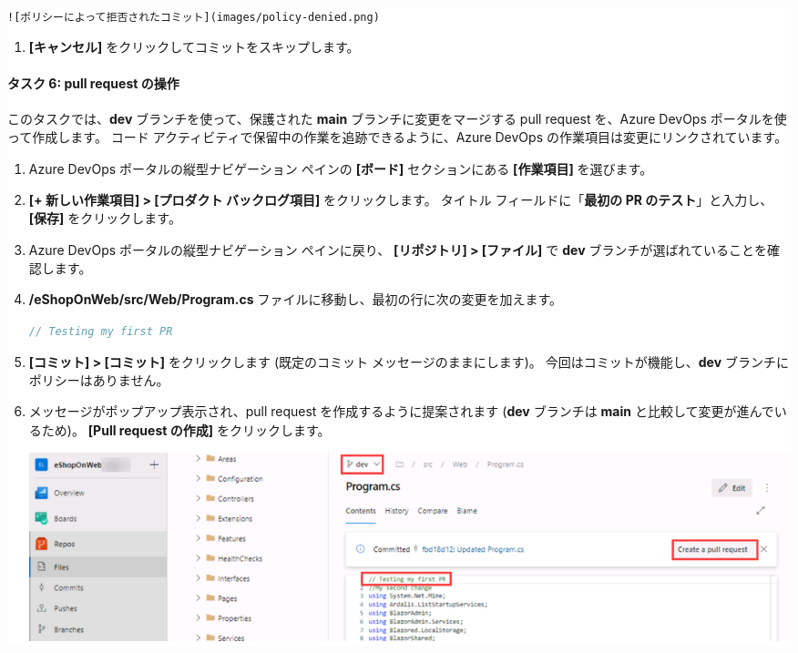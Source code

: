     ![ポリシーによって拒否されたコミット](images/policy-denied.png)

1. **[キャンセル]** をクリックしてコミットをスキップします。

#### タスク 6: pull request の操作

このタスクでは、**dev** ブランチを使って、保護された **main** ブランチに変更をマージする pull request を、Azure DevOps ポータルを使って作成します。 コード アクティビティで保留中の作業を追跡できるように、Azure DevOps の作業項目は変更にリンクされています。

1. Azure DevOps ポータルの縦型ナビゲーション ペインの **[ボード]** セクションにある **[作業項目]** を選びます。
1. **[+ 新しい作業項目] > [プロダクト バックログ項目]** をクリックします。 タイトル フィールドに「**最初の PR のテスト**」と入力し、 **[保存]** をクリックします。
1. Azure DevOps ポータルの縦型ナビゲーション ペインに戻り、 **[リポジトリ] > [ファイル]** で **dev** ブランチが選ばれていることを確認します。
1. **/eShopOnWeb/src/Web/Program.cs** ファイルに移動し、最初の行に次の変更を加えます。

    ```csharp
    // Testing my first PR
    ```

1. **[コミット] > [コミット]** をクリックします (既定のコミット メッセージのままにします)。 今回はコミットが機能し、**dev** ブランチにポリシーはありません。
1. メッセージがポップアップ表示され、pull request を作成するように提案されます (**dev** ブランチは **main** と比較して変更が進んでいるため)。 **[Pull request の作成]** をクリックします。

    ![pull request を作成する](images/create-pr.png)
